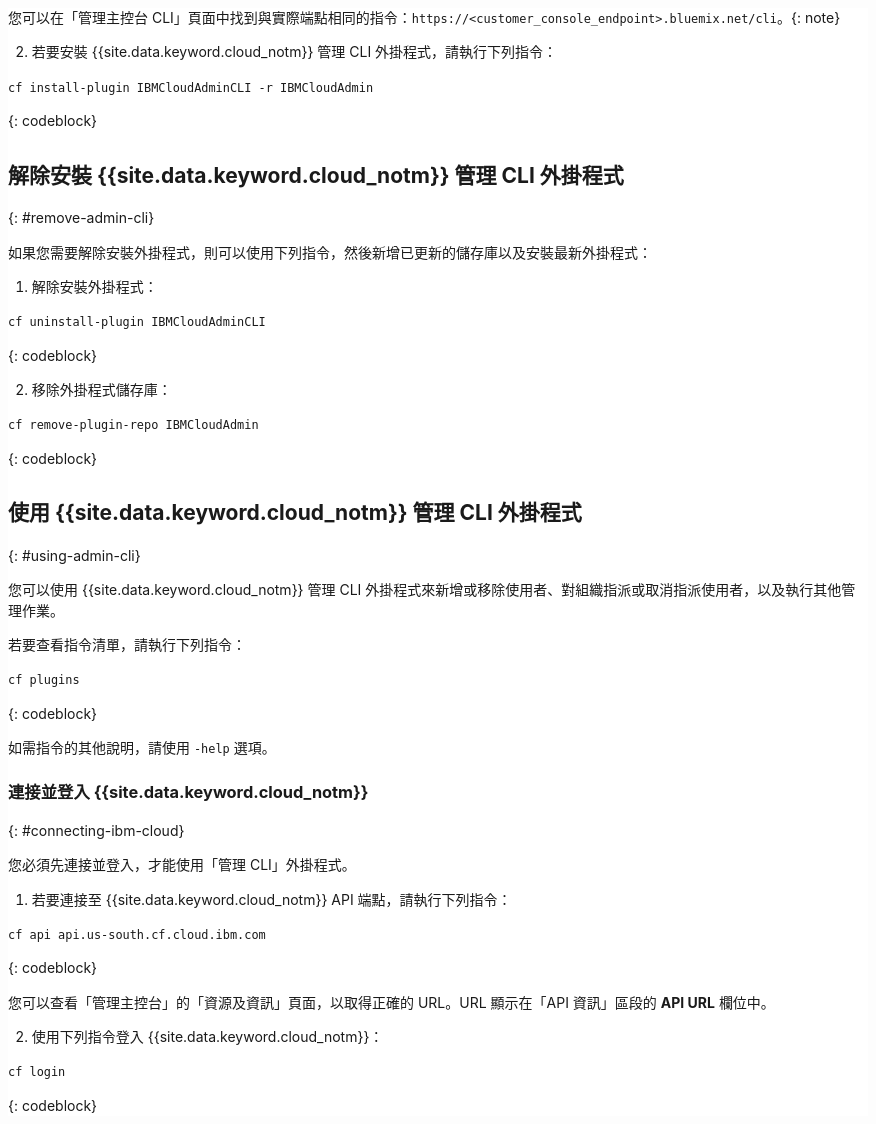   您可以在「管理主控台 CLI」頁面中找到與實際端點相同的指令：`https://<customer_console_endpoint>.bluemix.net/cli`。{: note}

2. 若要安裝 {{site.data.keyword.cloud_notm}} 管理 CLI 外掛程式，請執行下列指令：
  ```
  cf install-plugin IBMCloudAdminCLI -r IBMCloudAdmin
  ```
  {: codeblock}

## 解除安裝 {{site.data.keyword.cloud_notm}} 管理 CLI 外掛程式
{: #remove-admin-cli}

如果您需要解除安裝外掛程式，則可以使用下列指令，然後新增已更新的儲存庫以及安裝最新外掛程式：

1. 解除安裝外掛程式：
  ```
  cf uninstall-plugin IBMCloudAdminCLI
  ```
  {: codeblock}

2. 移除外掛程式儲存庫：
  ```
  cf remove-plugin-repo IBMCloudAdmin
  ```
  {: codeblock}

## 使用 {{site.data.keyword.cloud_notm}} 管理 CLI 外掛程式
{: #using-admin-cli}

您可以使用 {{site.data.keyword.cloud_notm}} 管理 CLI 外掛程式來新增或移除使用者、對組織指派或取消指派使用者，以及執行其他管理作業。

若要查看指令清單，請執行下列指令：

```
cf plugins
```
{: codeblock}

如需指令的其他說明，請使用 `-help` 選項。

### 連接並登入 {{site.data.keyword.cloud_notm}}
{: #connecting-ibm-cloud}

您必須先連接並登入，才能使用「管理 CLI」外掛程式。

1. 若要連接至 {{site.data.keyword.cloud_notm}} API 端點，請執行下列指令：
  ```
  cf api api.us-south.cf.cloud.ibm.com
  ```
  {: codeblock}

  您可以查看「管理主控台」的「資源及資訊」頁面，以取得正確的 URL。URL 顯示在「API 資訊」區段的 **API URL** 欄位中。

2. 使用下列指令登入 {{site.data.keyword.cloud_notm}}：
  ```
  cf login
  ```
  {: codeblock}
